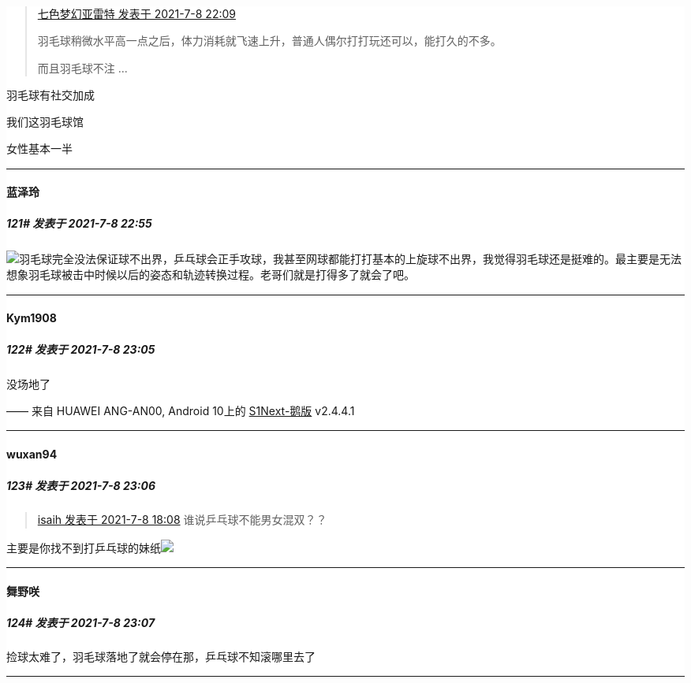 
<blockquote><a href="httphttps://bbs.saraba1st.com/2b/forum.php?mod=redirect&amp;goto=findpost&amp;pid=51889956&amp;ptid=2014406" target="_blank">七色梦幻亚雷特 发表于 2021-7-8 22:09</a>

羽毛球稍微水平高一点之后，体力消耗就飞速上升，普通人偶尔打打玩还可以，能打久的不多。

而且羽毛球不注 ...</blockquote>
羽毛球有社交加成


我们这羽毛球馆


女性基本一半




*****

####  蓝泽玲  
##### 121#       发表于 2021-7-8 22:55


<img src="https://static.saraba1st.com/image/smiley/face2017/003.png" referrerpolicy="no-referrer">羽毛球完全没法保证球不出界，乒乓球会正手攻球，我甚至网球都能打打基本的上旋球不出界，我觉得羽毛球还是挺难的。最主要是无法想象羽毛球被击中时候以后的姿态和轨迹转换过程。老哥们就是打得多了就会了吧。


*****

####  Kym1908  
##### 122#       发表于 2021-7-8 23:05


没场地了

—— 来自 HUAWEI ANG-AN00, Android 10上的 [S1Next-鹅版](https://github.com/ykrank/S1-Next/releases) v2.4.4.1


*****

####  wuxan94  
##### 123#       发表于 2021-7-8 23:06


<blockquote><a href="httphttps://bbs.saraba1st.com/2b/forum.php?mod=redirect&amp;goto=findpost&amp;pid=51887332&amp;ptid=2014406" target="_blank">isaih 发表于 2021-7-8 18:08</a>
谁说乒乓球不能男女混双？？</blockquote>
主要是你找不到打乒乓球的妹纸<img src="https://static.saraba1st.com/image/smiley/face2017/067.png" referrerpolicy="no-referrer">


*****

####  舞野咲  
##### 124#       发表于 2021-7-8 23:07


捡球太难了，羽毛球落地了就会停在那，乒乓球不知滚哪里去了


*****
